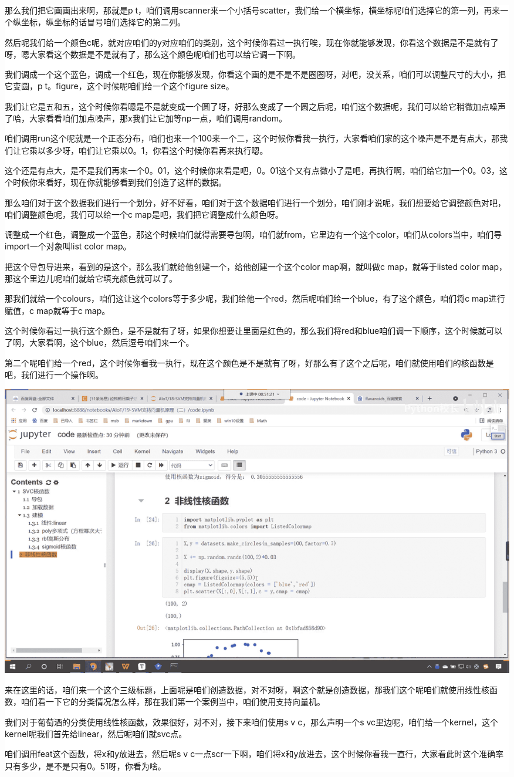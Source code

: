 那么我们把它画画出来啊，那就是p t，咱们调用scanner来一个小括号scatter，我们给一个横坐标，横坐标呢咱们选择它的第一列，再来一个纵坐标，纵坐标的话冒号咱们选择它的第二列。

然后呢我们给一个颜色c呢，就对应咱们的y对应咱们的类别，这个时候你看过一执行唉，现在你就能够发现，你看这个数据是不是就有了呀，嗯大家看这个数据是不是就有了，那么这个颜色呢咱们也可以给它调一下啊。

我们调成一个这个蓝色，调成一个红色，现在你能够发现，你看这个画的是不是不是圈圈呀，对吧，没关系，咱们可以调整尺寸的大小，把它变圆，p t。figure，这个时候呢咱们给一个这个figure size。

我们让它是五和五，这个时候你看嗯是不是就变成一个圆了呀，好那么变成了一个圆之后呢，咱们这个数据呢，我们可以给它稍微加点噪声了哈，大家看看咱们加点噪声，那x我们让它加等np一点，咱们调用random。

咱们调用run这个呢就是一个正态分布，咱们也来一个100来一个二，这个时候你看我一执行，大家看咱们家的这个噪声是不是有点大，那我们让它乘以多少呀，咱们让它乘以0。1，你看这个时候你看再来执行嗯。

这个还是有点大，是不是我们再来一个0。01，这个时候你来看是吧，0。01这个又有点微小了是吧，再执行啊，咱们给它加一个0。03，这个时候你来看好，现在你就能够看到我们创造了这样的数据。

那么咱们对于这个数据我们进行一个划分，好不好看，咱们对于这个数据咱们进行一个划分，咱们刚才说呢，我们想要给它调整颜色对吧，咱们调整颜色呢，我们可以给一个c map是吧，我们把它调整成什么颜色呀。

调整成一个红色，调整成一个蓝色，那这个时候咱们就得需要导包啊，咱们就from，它里边有一个这个color，咱们从colors当中，咱们导import一个对象叫list color map。

把这个导包导进来，看到的是这个，那么我们就给他创建一个，给他创建一个这个color map啊，就叫做c map，就等于listed color map，那这个里边儿呢咱们就给它填充颜色就可以了。

那我们就给一个colours，咱们这让这个colors等于多少呢，我们给他一个red，然后呢咱们给一个blue，有了这个颜色，咱们将c map进行赋值，c map就等于c map。

这个时候你看过一执行这个颜色，是不是就有了呀，如果你想要让里面是红色的，那么我们将red和blue咱们调一下顺序，这个时候就可以了啊，大家看啊，这个blue，然后逗号咱们来一个。

第二个呢咱们给一个red，这个时候你看我一执行，现在这个颜色是不是就有了呀，好那么有了这个之后呢，咱们就使用咱们的核函数是吧，我们进行一个操作啊。



![](img/17966b97b41bdc36440c6f4734088363_25.png)

来在这里的话，咱们来一个这个三级标题，上面呢是咱们创造数据，对不对呀，啊这个就是创造数据，那我们这个呢咱们就使用线性核函数，咱们看一下它的分类情况怎么样，那在我们第一个案例当中，咱们使用支持向量机。

我们对于葡萄酒的分类使用线性核函数，效果很好，对不对，接下来咱们使用s v c，那么声明一个s vc里边呢，咱们给一个kernel，这个kernel呢我们首先给linear，然后呢咱们就svc点。

咱们调用feat这个函数，将x和y放进去，然后呢s v c一点scr一下啊，咱们将x和y放进去，这个时候你看我一直行，大家看此时这个准确率只有多少，是不是只有0。51呀，你看为啥。
